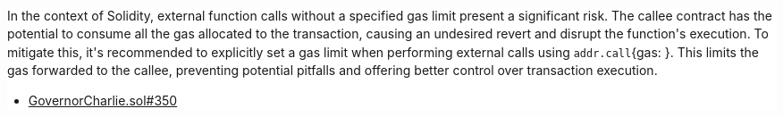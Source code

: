 In the context of Solidity, external function calls without a specified gas limit present a significant risk. The callee contract has the potential to consume all the gas allocated to the transaction, causing an undesired revert and disrupt the function's execution. To mitigate this, it's recommended to explicitly set a gas limit when performing external calls using `addr.call`{gas: }. This limits the gas forwarded to the callee, preventing potential pitfalls and offering better control over transaction execution.

- [GovernorCharlie.sol#350](https://github.com/code-423n4/2023-07-amphora/blob/main/core/solidity/contracts/governance/GovernorCharlie.sol#L350)

